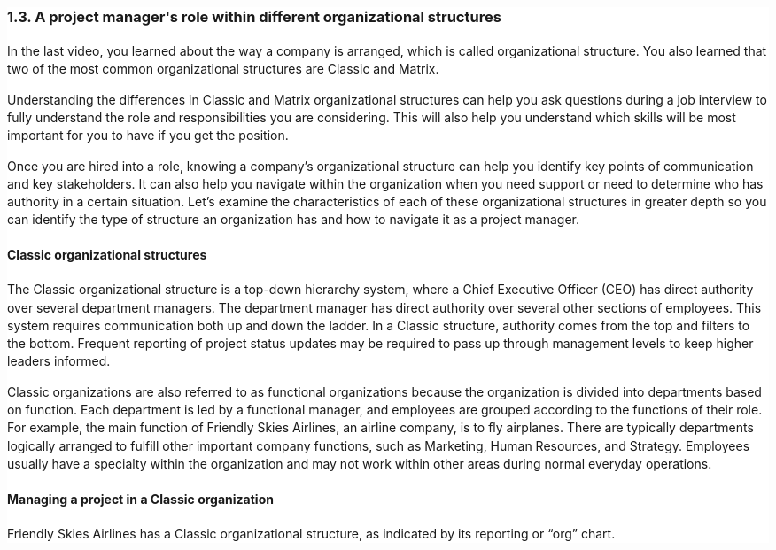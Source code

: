 ###  1.3. <a name='Aprojectmanagersrolewithindifferentorganizationalstructures'></a>A project manager's role within different organizational structures
In the last video, you learned about the way a company is arranged, which is called organizational structure. You also learned that two of the most common organizational structures are Classic and Matrix. 

Understanding the differences in Classic and Matrix organizational structures can help you ask questions during a job interview to fully understand the role and responsibilities you are considering. This will also help you understand which skills will be most important for you to have if you get the position. 

Once you are hired into a role, knowing a company’s organizational structure can help you identify key points of communication and key stakeholders. It can also help you navigate within the organization when you need support or need to determine who has authority in a certain situation. Let’s examine the characteristics of each of these organizational structures in greater depth so you can identify the type of structure an organization has and how to navigate it as a project manager. 

#### Classic organizational structures
The Classic organizational structure is a top-down hierarchy system, where a Chief Executive Officer (CEO) has direct authority over several department managers. The department manager has direct authority over several other sections of employees. This system requires communication both up and down the ladder. In a Classic structure, authority comes from the top and filters to the bottom. Frequent reporting of project status updates may be required to pass up through management levels to keep higher leaders informed. 

Classic organizations are also referred to as functional organizations because the organization is divided into departments based on function. Each department is led by a functional manager, and employees are grouped according to the functions of their role. For example, the main function of Friendly Skies Airlines, an airline company, is to fly airplanes. There are typically departments logically arranged to fulfill other important company functions, such as Marketing, Human Resources, and Strategy. Employees usually have a specialty within the organization and may not work within other areas during normal everyday operations. 

#### Managing a project in a Classic organization
Friendly Skies Airlines has a Classic organizational structure, as indicated by its reporting or “org” chart.
